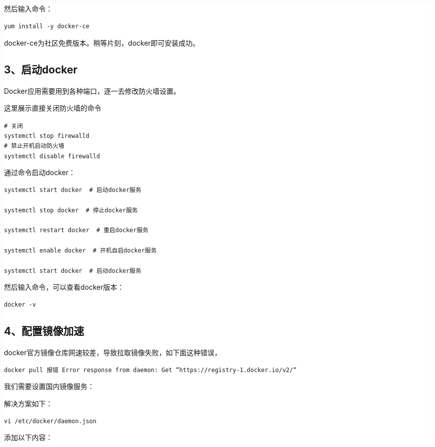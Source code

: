 然后输入命令：

```
yum install -y docker-ce
```

docker-ce为社区免费版本。稍等片刻，docker即可安装成功。

## 3、启动docker

Docker应用需要用到各种端口，逐一去修改防火墙设置。

这里展示直接关闭防火墙的命令

```
# 关闭
systemctl stop firewalld
# 禁止开机启动防火墙
systemctl disable firewalld
```

通过命令启动docker：

```
systemctl start docker  # 启动docker服务

systemctl stop docker  # 停止docker服务

systemctl restart docker  # 重启docker服务

systemctl enable docker  # 开机自启docker服务

systemctl start docker  # 启动docker服务
```

然后输入命令，可以查看docker版本：

```
docker -v
```

## 4、配置镜像加速

docker官方镜像仓库网速较差，导致拉取镜像失败，如下面这种错误，

```
docker pull 报错 Error response from daemon: Get “https://registry-1.docker.io/v2/“
```

我们需要设置国内镜像服务：

解决方案如下：

```
vi /etc/docker/daemon.json
```

添加以下内容：
